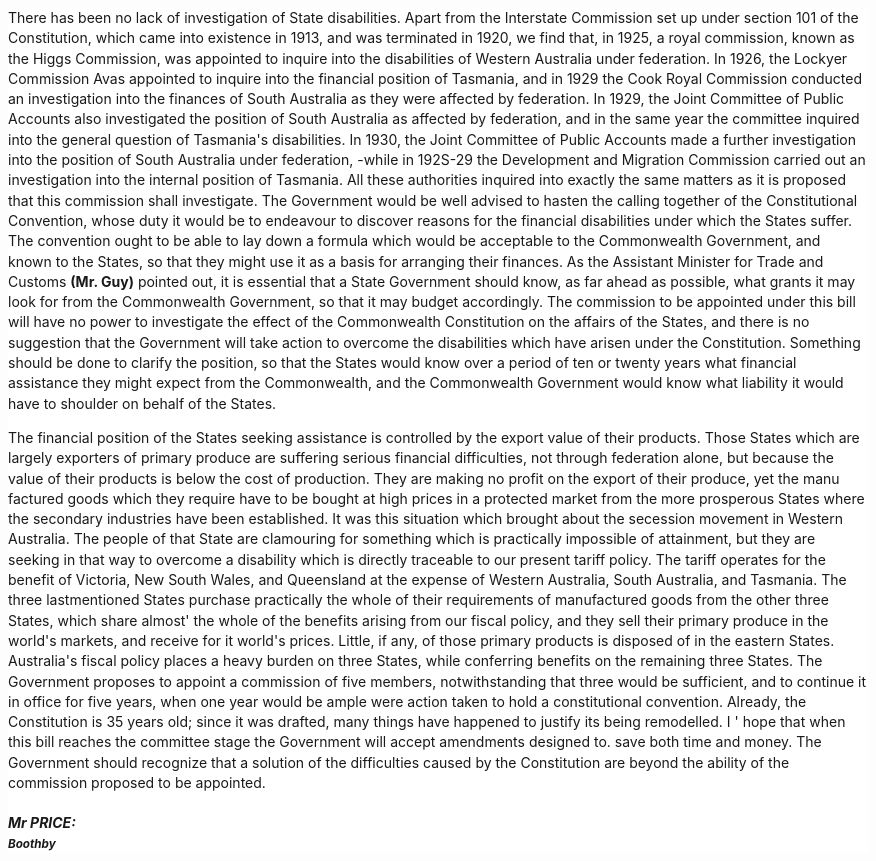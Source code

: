 There has been no lack of investigation of State disabilities. Apart from the Interstate Commission set up under section 101 of the Constitution, which came into existence in 1913, and was terminated in 1920, we find that, in 1925, a royal commission, known as the Higgs Commission, was appointed to inquire into the disabilities of Western Australia under federation. In 1926, the Lockyer Commission  Avas  appointed to inquire into the financial position of Tasmania, and in 1929 the  Cook  Royal Commission conducted an investigation into the finances of South Australia as they were affected by federation. In 1929, the Joint Committee of Public Accounts also investigated the position of South Australia as affected by federation, and in the same year the committee inquired into the general question of Tasmania's disabilities. In 1930, the Joint Committee of Public Accounts made a further investigation into the position of South Australia under federation, -while in 192S-29 the Development and Migration Commission carried out an investigation into the internal position of Tasmania. All these authorities inquired into exactly the same matters as it is proposed that this commission shall investigate. The Government would be well advised to hasten the calling together of the Constitutional Convention, whose duty it would be to endeavour to discover reasons for the financial disabilities under which the States suffer. The convention ought to be able to lay down a formula which would be acceptable to the Commonwealth Government, and known to the States, so that they might use it as a basis for arranging their finances. As the Assistant Minister for Trade and Customs  **(Mr. Guy)**  pointed out, it is essential that a State Government should know, as far ahead as possible, what grants it may look for from the Commonwealth Government, so that it may budget accordingly. The commission to be appointed under this bill will have no power to investigate the effect of the Commonwealth Constitution on the affairs of the States, and there is no suggestion that the Government will take action to overcome the disabilities which have arisen under the Constitution. Something should be done to clarify the position, so that the States would know over a period of ten or twenty years what financial assistance they might expect from the Commonwealth, and the Commonwealth Government would know what liability it would have to shoulder on behalf of the States. 

The financial position of the States seeking assistance is controlled by the export value of their products. Those States which are largely exporters of primary produce are suffering serious financial difficulties, not through federation alone, but because the value of their products is below the cost of production. They are making no profit on the export of their produce, yet the manu factured goods which they require have to be bought at high prices in a protected market from the more prosperous States where the secondary industries have been established. It was this situation which brought about the secession movement in Western Australia. The people of that State are clamouring for something which is practically impossible of attainment, but they are seeking in that way to overcome a disability which is directly traceable to our present tariff policy. The tariff operates for the benefit of Victoria, New South Wales, and Queensland at the expense of Western Australia, South Australia, and Tasmania. The three lastmentioned States purchase practically the whole of their requirements of manufactured goods from the other three States, which share almost' the whole of the benefits arising from our fiscal policy, and they sell their primary produce in the world's markets, and receive for it world's prices. Little, if any, of those primary products is disposed of in the eastern States. Australia's fiscal policy places a heavy burden on three States, while conferring benefits on the remaining three States. The Government proposes to appoint a commission of five members, notwithstanding that three would be sufficient, and to continue it in office for five years, when one year would be ample were action taken to hold a constitutional convention. Already, the Constitution is 35 years old; since it was drafted, many things have happened to justify its being remodelled. I ' hope that when this bill reaches the committee stage the Government will accept amendments designed to. save both time and money. The Government should recognize that a solution of the difficulties caused by the Constitution are beyond the ability of the commission proposed to be appointed. 

##### Mr PRICE:<br><small class="text-muted">Boothby</small>
